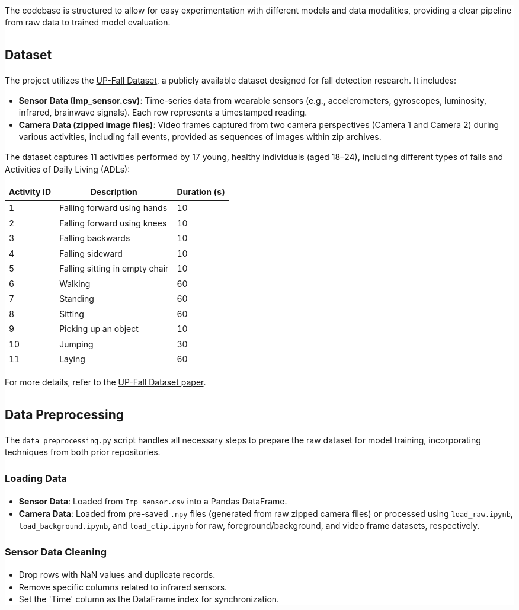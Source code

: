 The codebase is structured to allow for easy experimentation with different models and data modalities, providing a clear pipeline from raw data to trained model evaluation.

## Dataset
The project utilizes the [UP-Fall Dataset](https://sites.google.com/up.edu.mx/har-up/), a publicly available dataset designed for fall detection research. It includes:

- **Sensor Data (Imp_sensor.csv)**: Time-series data from wearable sensors (e.g., accelerometers, gyroscopes, luminosity, infrared, brainwave signals). Each row represents a timestamped reading.
- **Camera Data (zipped image files)**: Video frames captured from two camera perspectives (Camera 1 and Camera 2) during various activities, including fall events, provided as sequences of images within zip archives.

The dataset captures 11 activities performed by 17 young, healthy individuals (aged 18–24), including different types of falls and Activities of Daily Living (ADLs):

| Activity ID | Description                     | Duration (s) |
|-------------|---------------------------------|--------------|
| 1           | Falling forward using hands     | 10           |
| 2           | Falling forward using knees     | 10           |
| 3           | Falling backwards               | 10           |
| 4           | Falling sideward               | 10           |
| 5           | Falling sitting in empty chair  | 10           |
| 6           | Walking                        | 60           |
| 7           | Standing                       | 60           |
| 8           | Sitting                        | 60           |
| 9           | Picking up an object            | 10           |
| 10          | Jumping                        | 30           |
| 11          | Laying                         | 60           |

For more details, refer to the [UP-Fall Dataset paper](https://link.springer.com/article/10.1007/s11042-020-10348-5).

## Data Preprocessing
The `data_preprocessing.py` script handles all necessary steps to prepare the raw dataset for model training, incorporating techniques from both prior repositories.

### Loading Data
- **Sensor Data**: Loaded from `Imp_sensor.csv` into a Pandas DataFrame.
- **Camera Data**: Loaded from pre-saved `.npy` files (generated from raw zipped camera files) or processed using `load_raw.ipynb`, `load_background.ipynb`, and `load_clip.ipynb` for raw, foreground/background, and video frame datasets, respectively.

### Sensor Data Cleaning
- Drop rows with NaN values and duplicate records.
- Remove specific columns related to infrared sensors.
- Set the 'Time' column as the DataFrame index for synchronization.
